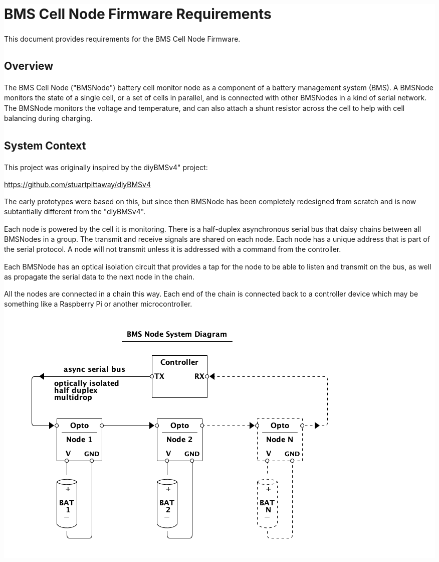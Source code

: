 BMS Cell Node Firmware Requirements
===================================

This document provides requirements for the BMS Cell Node Firmware.

Overview
--------

The BMS Cell Node ("BMSNode") battery cell monitor node as a component of a
battery management system (BMS). A BMSNode monitors the state of a single cell,
or a set of cells in parallel, and is connected with other BMSNodes in a kind
of serial network. The BMSNode monitors the voltage and temperature, and can
also attach a shunt resistor across the cell to help with cell balancing during
charging.

System Context
--------------

This project was originally inspired by the diyBMSv4" project:

https://github.com/stuartpittaway/diyBMSv4

The early prototypes were based on this, but since then BMSNode has been
completely redesigned from scratch and is now subtantially different from the
"diyBMSv4".

Each node is powered by the cell it is monitoring. There is a half-duplex
asynchronous serial bus that daisy chains between all BMSNodes in a group.
The transmit and receive signals are shared on each node. Each node has a
unique address that is part of the serial protocol. A node will not transmit
unless it is addressed with a command from the controller.

Each BMSNode has an optical isolation circuit that provides a tap for the node
to be able to listen and transmit on the bus, as well as propagate the serial
data to the next node in the chain.

All the nodes are connected in a chain this way. Each end of the chain is
connected back to a controller device which may be something like a Raspberry
Pi or another microcontroller.

![system diagram](img/system-diagram.png)
